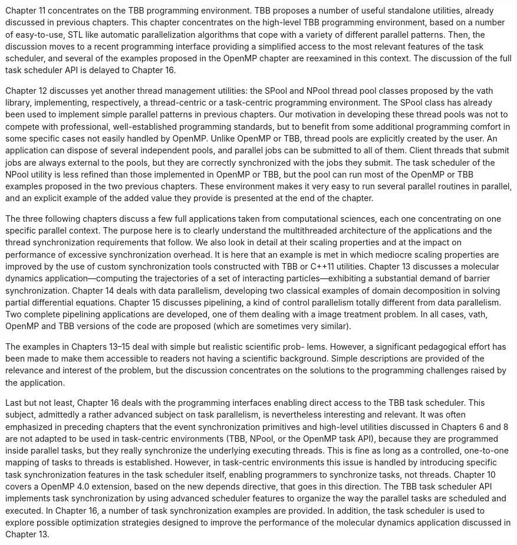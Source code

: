 Chapter 11 concentrates on the TBB programming environment. TBB proposes a number of useful standalone utilities, already discussed in previous chapters. This chapter concentrates on the high-level TBB programming environment, based on a number of easy-to-use, STL like automatic parallelization algorithms that cope with a variety of different parallel patterns. Then, the discussion moves to a recent programming interface providing a simplified access to the most relevant features of the task scheduler, and several of the examples proposed in the OpenMP chapter are reexamined in this context. The discussion of the full task scheduler API is delayed to Chapter 16.

Chapter 12 discusses yet another thread management utilities: the SPool and NPool thread pool classes proposed by the vath library, implementing, respectively, a thread-centric or a task-centric programming environment. The SPool class has already been used to implement simple parallel patterns in previous chapters. Our motivation in developing these thread pools was not to compete with professional, well-established programming standards, but to benefit from some additional programming comfort in some specific cases not easily handled by OpenMP. Unlike OpenMP or TBB, thread pools are explicitly created by the user. An application can dispose of several independent pools, and parallel jobs can be submitted to all of them. Client threads that submit jobs are always external to the pools, but they are correctly synchronized with the jobs they submit. The task scheduler of the NPool utility is less refined than those implemented in OpenMP or TBB, but the pool can run most of the OpenMP or TBB examples proposed in the two previous chapters. These environment makes it very easy to run several parallel routines in parallel, and an explicit example of the added value they provide is presented at the end of the chapter.

The three following chapters discuss a few full applications taken from computational sciences, each one concentrating on one specific parallel context. The purpose here is to clearly understand the multithreaded architecture of the applications and the thread synchronization requirements that follow. We also look in detail at their scaling properties and at the impact on performance of excessive synchronization overhead. It is here that an example is met in which mediocre scaling properties are improved by the use of custom synchronization tools constructed with TBB or C++11 utilities. Chapter 13 discusses a molecular dynamics application—computing the trajectories of a set of interacting particles—exhibiting a substantial demand of barrier synchronization. Chapter 14 deals with data parallelism, developing two classical examples of domain decomposition in solving partial differential equations. Chapter 15 discusses pipelining, a kind of control parallelism totally different from data parallelism. Two complete pipelining applications are developed, one of them dealing with a image treatment problem. In all cases, vath, OpenMP and TBB versions of the code are proposed (which are sometimes very similar).

 The examples in Chapters 13–15 deal with simple but realistic scientific prob- lems. However, a significant pedagogical effort has been made to make them accessible to readers not having a scientific background. Simple descriptions are provided of the relevance and interest of the problem, but the discussion concentrates on the solutions to the programming challenges raised by the application.

Last but not least, Chapter 16 deals with the programming interfaces enabling direct access to the TBB task scheduler. This subject, admittedly a rather advanced subject on task parallelism, is nevertheless interesting and relevant. It was often emphasized in preceding chapters that the event synchronization primitives and high-level utilities discussed in Chapters 6 and 8 are not adapted to be used in task-centric environments (TBB, NPool, or the OpenMP task API), because they are programmed inside parallel tasks, but they really synchronize the underlying executing threads. This is fine as long as a controlled, one-to-one mapping of tasks to threads is established. However, in task-centric environments this issue is handled by introducing specific task synchronization features in the task scheduler itself, enabling programmers to synchronize tasks, not threads. Chapter 10 covers a OpenMP 4.0 extension, based on the new depends directive, that goes in this direction. The TBB task scheduler API implements task synchronization by using advanced scheduler features to organize the way the parallel tasks are scheduled and executed. In Chapter 16, a number of task synchronization examples are provided. In addition, the task scheduler is used to explore possible optimization strategies designed to improve the performance of the molecular dynamics application discussed in Chapter 13.
